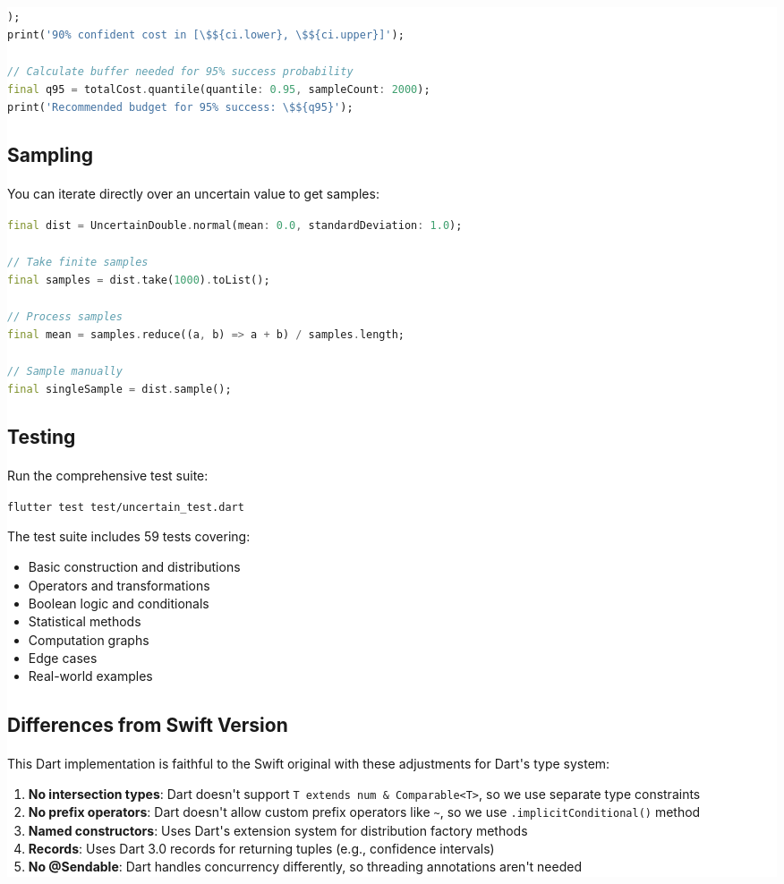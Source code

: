 ```dart
);
print('90% confident cost in [\$${ci.lower}, \$${ci.upper}]');

// Calculate buffer needed for 95% success probability
final q95 = totalCost.quantile(quantile: 0.95, sampleCount: 2000);
print('Recommended budget for 95% success: \$${q95}');
```

## Sampling

You can iterate directly over an uncertain value to get samples:

```dart
final dist = UncertainDouble.normal(mean: 0.0, standardDeviation: 1.0);

// Take finite samples
final samples = dist.take(1000).toList();

// Process samples
final mean = samples.reduce((a, b) => a + b) / samples.length;

// Sample manually
final singleSample = dist.sample();
```

## Testing

Run the comprehensive test suite:

```bash
flutter test test/uncertain_test.dart
```

The test suite includes 59 tests covering:
- Basic construction and distributions
- Operators and transformations
- Boolean logic and conditionals
- Statistical methods
- Computation graphs
- Edge cases
- Real-world examples

## Differences from Swift Version

This Dart implementation is faithful to the Swift original with these adjustments for Dart's type system:

1. **No intersection types**: Dart doesn't support `T extends num & Comparable<T>`, so we use separate type constraints
2. **No prefix operators**: Dart doesn't allow custom prefix operators like `~`, so we use `.implicitConditional()` method
3. **Named constructors**: Uses Dart's extension system for distribution factory methods
4. **Records**: Uses Dart 3.0 records for returning tuples (e.g., confidence intervals)
5. **No @Sendable**: Dart handles concurrency differently, so threading annotations aren't needed
